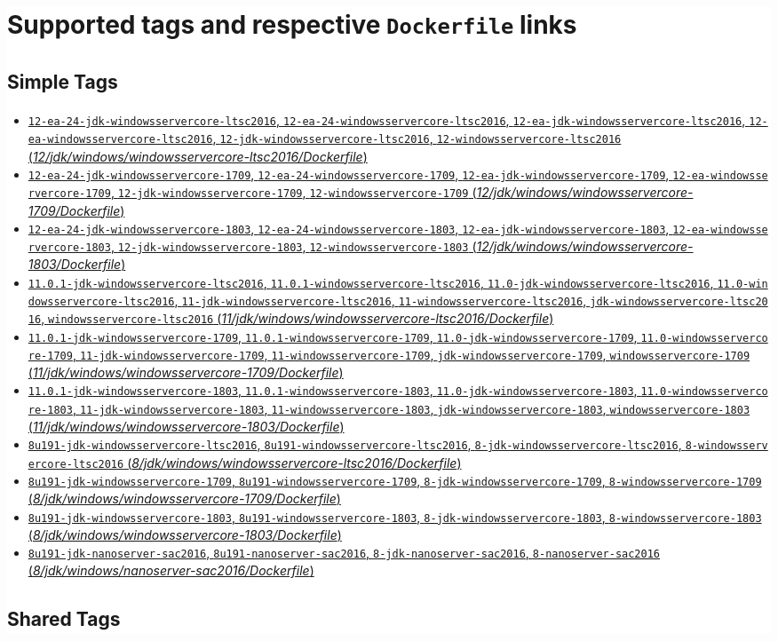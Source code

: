 

# Supported tags and respective `Dockerfile` links

## Simple Tags

-	[`12-ea-24-jdk-windowsservercore-ltsc2016`, `12-ea-24-windowsservercore-ltsc2016`, `12-ea-jdk-windowsservercore-ltsc2016`, `12-ea-windowsservercore-ltsc2016`, `12-jdk-windowsservercore-ltsc2016`, `12-windowsservercore-ltsc2016` (*12/jdk/windows/windowsservercore-ltsc2016/Dockerfile*)](https://github.com/docker-library/openjdk/blob/16316bc746915c10308aabde9fa8a09bdc83d1fc/12/jdk/windows/windowsservercore-ltsc2016/Dockerfile)
-	[`12-ea-24-jdk-windowsservercore-1709`, `12-ea-24-windowsservercore-1709`, `12-ea-jdk-windowsservercore-1709`, `12-ea-windowsservercore-1709`, `12-jdk-windowsservercore-1709`, `12-windowsservercore-1709` (*12/jdk/windows/windowsservercore-1709/Dockerfile*)](https://github.com/docker-library/openjdk/blob/16316bc746915c10308aabde9fa8a09bdc83d1fc/12/jdk/windows/windowsservercore-1709/Dockerfile)
-	[`12-ea-24-jdk-windowsservercore-1803`, `12-ea-24-windowsservercore-1803`, `12-ea-jdk-windowsservercore-1803`, `12-ea-windowsservercore-1803`, `12-jdk-windowsservercore-1803`, `12-windowsservercore-1803` (*12/jdk/windows/windowsservercore-1803/Dockerfile*)](https://github.com/docker-library/openjdk/blob/16316bc746915c10308aabde9fa8a09bdc83d1fc/12/jdk/windows/windowsservercore-1803/Dockerfile)
-	[`11.0.1-jdk-windowsservercore-ltsc2016`, `11.0.1-windowsservercore-ltsc2016`, `11.0-jdk-windowsservercore-ltsc2016`, `11.0-windowsservercore-ltsc2016`, `11-jdk-windowsservercore-ltsc2016`, `11-windowsservercore-ltsc2016`, `jdk-windowsservercore-ltsc2016`, `windowsservercore-ltsc2016` (*11/jdk/windows/windowsservercore-ltsc2016/Dockerfile*)](https://github.com/docker-library/openjdk/blob/1ba292401cda0ed0b0c706c86b55d03dd5e27c5c/11/jdk/windows/windowsservercore-ltsc2016/Dockerfile)
-	[`11.0.1-jdk-windowsservercore-1709`, `11.0.1-windowsservercore-1709`, `11.0-jdk-windowsservercore-1709`, `11.0-windowsservercore-1709`, `11-jdk-windowsservercore-1709`, `11-windowsservercore-1709`, `jdk-windowsservercore-1709`, `windowsservercore-1709` (*11/jdk/windows/windowsservercore-1709/Dockerfile*)](https://github.com/docker-library/openjdk/blob/1ba292401cda0ed0b0c706c86b55d03dd5e27c5c/11/jdk/windows/windowsservercore-1709/Dockerfile)
-	[`11.0.1-jdk-windowsservercore-1803`, `11.0.1-windowsservercore-1803`, `11.0-jdk-windowsservercore-1803`, `11.0-windowsservercore-1803`, `11-jdk-windowsservercore-1803`, `11-windowsservercore-1803`, `jdk-windowsservercore-1803`, `windowsservercore-1803` (*11/jdk/windows/windowsservercore-1803/Dockerfile*)](https://github.com/docker-library/openjdk/blob/1ba292401cda0ed0b0c706c86b55d03dd5e27c5c/11/jdk/windows/windowsservercore-1803/Dockerfile)
-	[`8u191-jdk-windowsservercore-ltsc2016`, `8u191-windowsservercore-ltsc2016`, `8-jdk-windowsservercore-ltsc2016`, `8-windowsservercore-ltsc2016` (*8/jdk/windows/windowsservercore-ltsc2016/Dockerfile*)](https://github.com/docker-library/openjdk/blob/fdf3bb8d168120655fe39e4098713e704db809df/8/jdk/windows/windowsservercore-ltsc2016/Dockerfile)
-	[`8u191-jdk-windowsservercore-1709`, `8u191-windowsservercore-1709`, `8-jdk-windowsservercore-1709`, `8-windowsservercore-1709` (*8/jdk/windows/windowsservercore-1709/Dockerfile*)](https://github.com/docker-library/openjdk/blob/fdf3bb8d168120655fe39e4098713e704db809df/8/jdk/windows/windowsservercore-1709/Dockerfile)
-	[`8u191-jdk-windowsservercore-1803`, `8u191-windowsservercore-1803`, `8-jdk-windowsservercore-1803`, `8-windowsservercore-1803` (*8/jdk/windows/windowsservercore-1803/Dockerfile*)](https://github.com/docker-library/openjdk/blob/0cdf33bad33f7297e125b5ae8625299654eb34ae/8/jdk/windows/windowsservercore-1803/Dockerfile)
-	[`8u191-jdk-nanoserver-sac2016`, `8u191-nanoserver-sac2016`, `8-jdk-nanoserver-sac2016`, `8-nanoserver-sac2016` (*8/jdk/windows/nanoserver-sac2016/Dockerfile*)](https://github.com/docker-library/openjdk/blob/fdf3bb8d168120655fe39e4098713e704db809df/8/jdk/windows/nanoserver-sac2016/Dockerfile)

## Shared Tags
